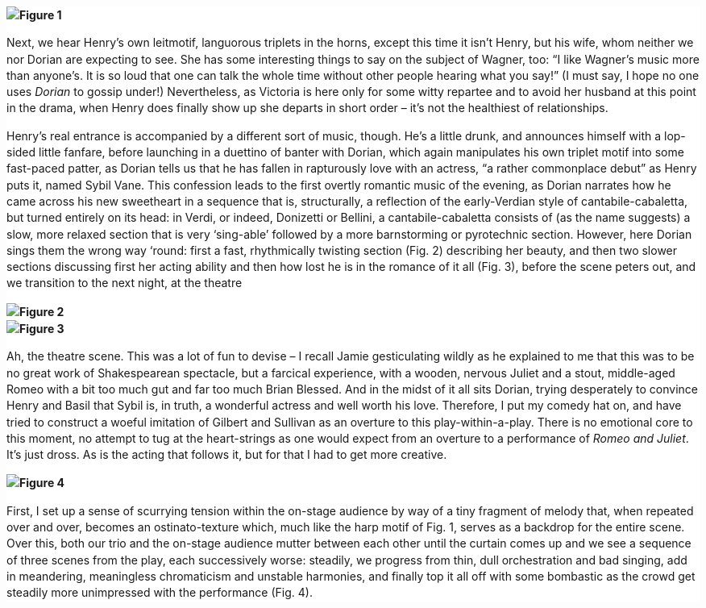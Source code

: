 <div class="caption"><img src="{{ site.baseurl }}{{ page.pic1 }}" style="width:100%" /><b>Figure 1</b></div>

Next, we hear Henry’s own leitmotif, languorous triplets in the horns, except
this time it isn’t Henry, but his wife, whom neither we nor Dorian are expecting
to see. She has some interesting things to say on the subject of Wagner, too: “I
like Wagner’s music more than anyone’s. It is so loud that one can talk the
whole time without other people hearing what you say!” (I must say, I hope no
one uses *Dorian* to gossip under!) Nevertheless, as Victoria is here only for
some witty repartee and to avoid her husband at this point in the drama, when
Henry does finally show up she departs in short order – it’s not the healthiest
of relationships.

Henry’s real entrance is accompanied by a different sort of music, though. He’s
a little drunk, and announces himself with a lop-sided little fanfare, before
launching in a duettino of banter with Dorian, which again manipulates his own
triplet motif into some fast-paced patter, as Dorian tells us that he has fallen
in rapturously love with an actress, “a rather commonplace debut” as Henry puts
it, named Sybil Vane. This confession leads to the first overtly romantic music
of the evening, as Dorian narrates how he came across his new sweetheart in a
sequence that is, structurally, a reflection of the early-Verdian style of
cantabile-cabaletta, but turned entirely on its head: in Verdi, or indeed,
Donizetti or Bellini, a cantabile-cabaletta consists of (as the name suggests) a
slow, more relaxed section that is very ‘sing-able’ followed by a more
barnstorming or pyrotechnic section. However, here Dorian sings them the wrong
way ‘round: first a fast, rhythmically twisting section (Fig. 2) describing her
beauty, and then two slower sections discussing first her acting ability and
then how lost he is in the romance of it all (Fig. 3), before the scene peters
out, and we transition to the next night, at the theatre


<div class="caption"><img src="{{ site.baseurl }}{{ page.pic2 }}" style="width:100%"/><b>Figure 2</b></div>

<div class="caption"><img src="{{ site.baseurl }}{{ page.pic3 }}" style="width:100%" /><b>Figure 3</b></div>


Ah, the theatre scene. This was a lot of fun to devise – I recall Jamie
gesticulating wildly as he explained to me that this was to be no great work of
Shakespearean spectacle, but a farcical experience, with a wooden, nervous
Juliet and a stout, middle-aged Romeo with a bit too much gut and far too much
Brian Blessed. And in the midst of it all sits Dorian, trying desperately to
convince Henry and Basil that Sybil is, in truth, a wonderful actress and well
worth his love. Therefore, I put my comedy hat on, and have tried to construct a
woeful imitation of Gilbert and Sullivan as an overture to this
play-within-a-play. There is no emotional core to this moment, no attempt to tug
at the heart-strings as one would expect from an overture to a performance of
*Romeo and Juliet*. It’s just dross. As is the acting that follows it, but for
that I had to get more creative.

<div class="caption"><img src="{{ site.baseurl }}{{ page.pic4 }}" style="width:100%" /><b>Figure 4</b></div>


First, I set up a sense of scurrying tension within the on-stage audience by way
of a tiny fragment of melody that, when repeated over and over, becomes an
ostinato-texture which, much like the harp motif of Fig. 1, serves as a backdrop
for the entire scene. Over this, both our trio and the on-stage audience mutter
between each other until the curtain comes up and we see a sequence of three
scenes from the play, each successively worse: steadily, we progress from thin,
dull orchestration and bad singing, add in meandering, meaningless chromaticism
and unstable harmonies, and finally top it all off with some bombastic as the
crowd get steadily more unimpressed with the performance (Fig. 4).
